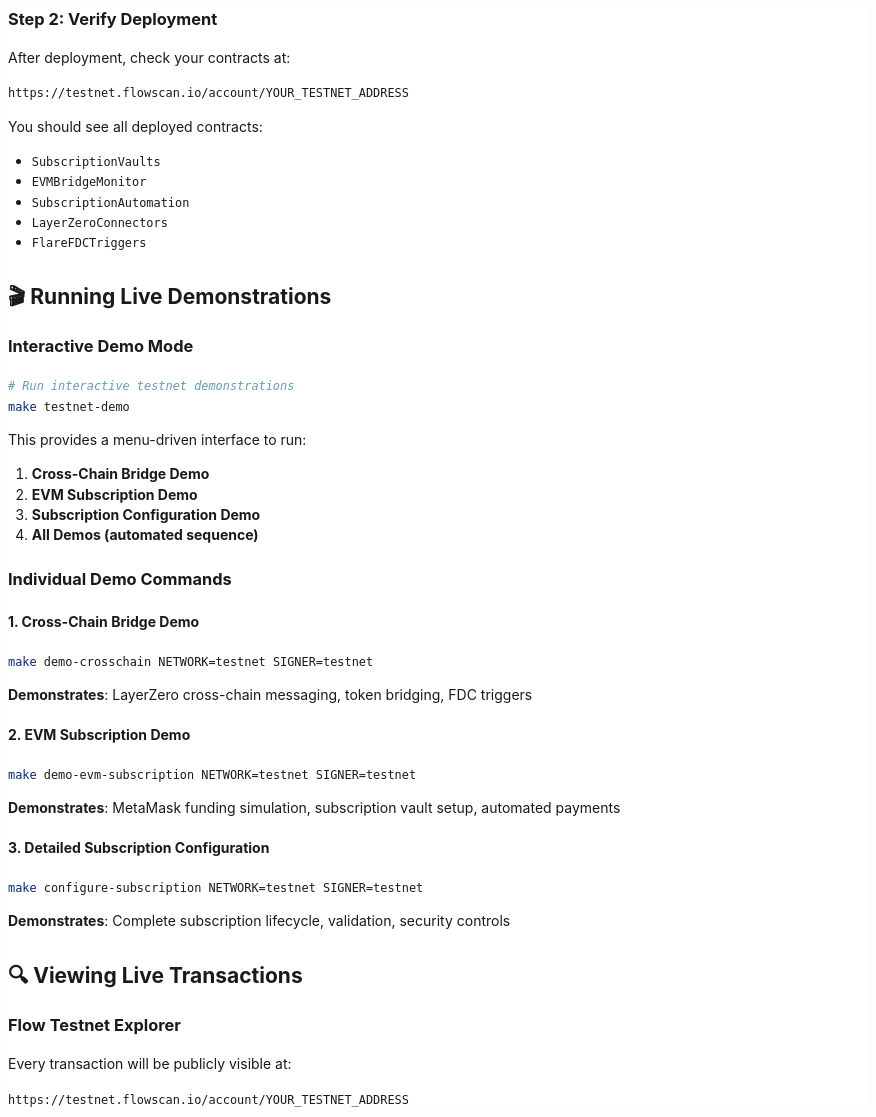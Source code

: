 ### Step 2: Verify Deployment
After deployment, check your contracts at:
```
https://testnet.flowscan.io/account/YOUR_TESTNET_ADDRESS
```

You should see all deployed contracts:
- `SubscriptionVaults`
- `EVMBridgeMonitor` 
- `SubscriptionAutomation`
- `LayerZeroConnectors`
- `FlareFDCTriggers`

## 🎬 Running Live Demonstrations

### Interactive Demo Mode
```bash
# Run interactive testnet demonstrations
make testnet-demo
```

This provides a menu-driven interface to run:
1. **Cross-Chain Bridge Demo**
2. **EVM Subscription Demo** 
3. **Subscription Configuration Demo**
4. **All Demos (automated sequence)**

### Individual Demo Commands

#### 1. Cross-Chain Bridge Demo
```bash
make demo-crosschain NETWORK=testnet SIGNER=testnet
```
**Demonstrates**: LayerZero cross-chain messaging, token bridging, FDC triggers

#### 2. EVM Subscription Demo  
```bash
make demo-evm-subscription NETWORK=testnet SIGNER=testnet
```
**Demonstrates**: MetaMask funding simulation, subscription vault setup, automated payments

#### 3. Detailed Subscription Configuration
```bash
make configure-subscription NETWORK=testnet SIGNER=testnet
```
**Demonstrates**: Complete subscription lifecycle, validation, security controls

## 🔍 Viewing Live Transactions

### Flow Testnet Explorer
Every transaction will be publicly visible at:
```
https://testnet.flowscan.io/account/YOUR_TESTNET_ADDRESS
```
